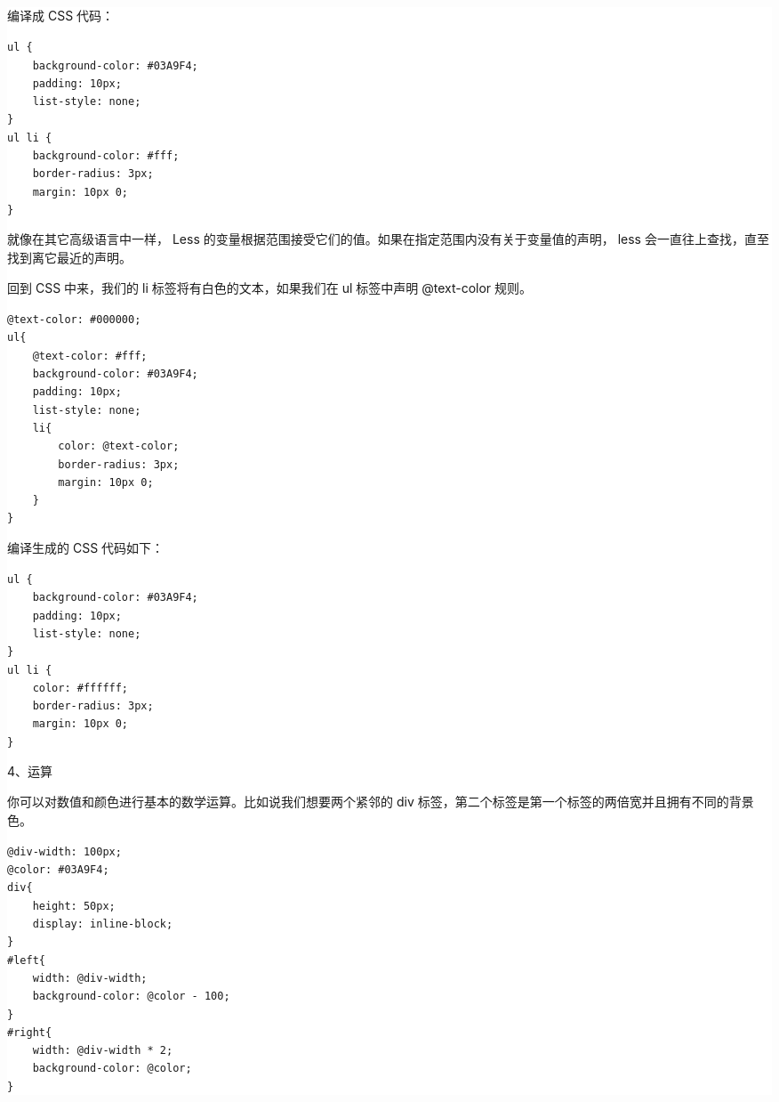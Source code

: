 编译成 CSS 代码：

	ul {
	    background-color: #03A9F4;
	    padding: 10px;
	    list-style: none;
	}
	ul li {
	    background-color: #fff;
	    border-radius: 3px;
	    margin: 10px 0;
	}

就像在其它高级语言中一样， Less 的变量根据范围接受它们的值。如果在指定范围内没有关于变量值的声明， less 会一直往上查找，直至找到离它最近的声明。

回到 CSS 中来，我们的 li 标签将有白色的文本，如果我们在 ul 标签中声明 @text-color 规则。

	@text-color: #000000;
	ul{
	    @text-color: #fff;
	    background-color: #03A9F4;
	    padding: 10px;
	    list-style: none;
	    li{
	        color: @text-color;
	        border-radius: 3px;
	        margin: 10px 0;
	    }
	}

编译生成的 CSS 代码如下：

	ul {
	    background-color: #03A9F4;
	    padding: 10px;
	    list-style: none;
	}
	ul li {
	    color: #ffffff;
	    border-radius: 3px;
	    margin: 10px 0;
	}


4、运算

你可以对数值和颜色进行基本的数学运算。比如说我们想要两个紧邻的 div 标签，第二个标签是第一个标签的两倍宽并且拥有不同的背景色。

	@div-width: 100px;
	@color: #03A9F4;
	div{
	    height: 50px;
	    display: inline-block;
	}
	#left{
	    width: @div-width;
	    background-color: @color - 100;
	}
	#right{
	    width: @div-width * 2;
	    background-color: @color;
	}
